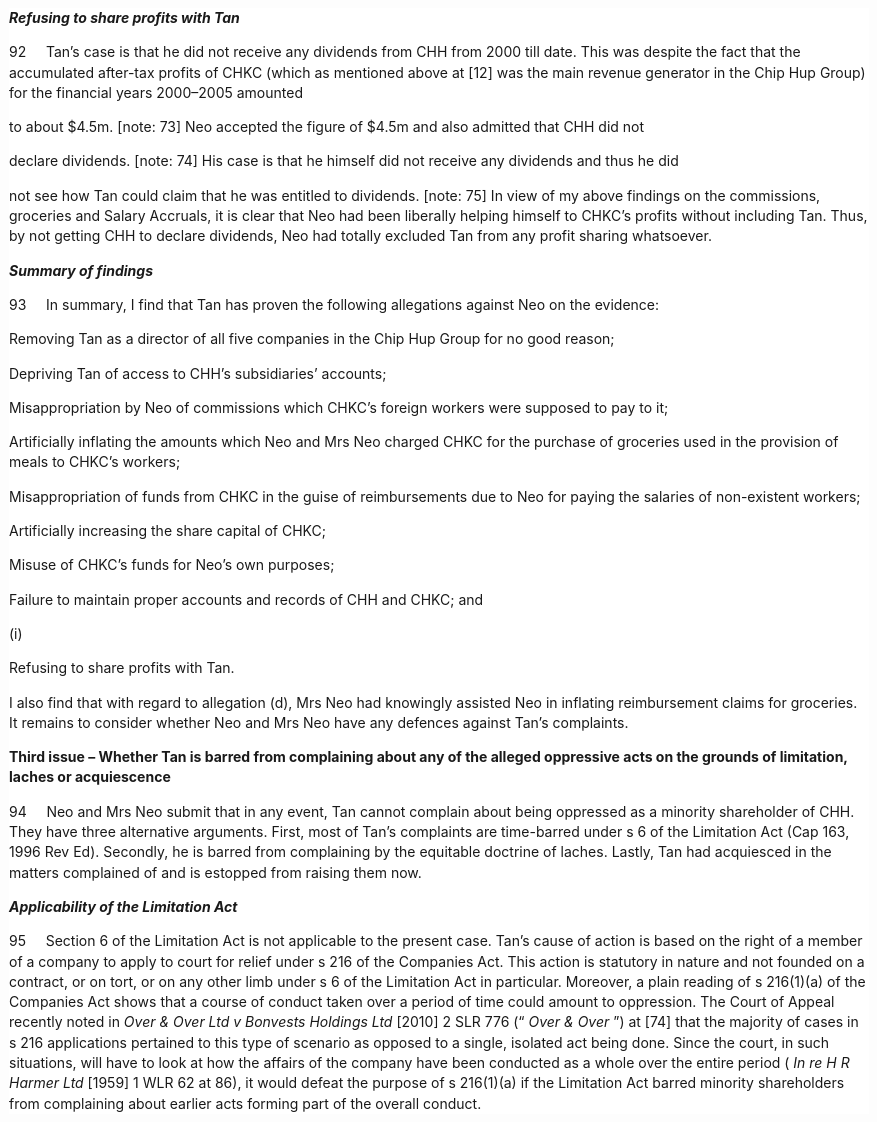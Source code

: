 **_Refusing to share profits with Tan_** 

92     Tan’s case is that he did not receive any dividends from CHH from 2000 till date. This was despite the fact that the accumulated after-tax profits of CHKC (which as mentioned above at [12] was the main revenue generator in the Chip Hup Group) for the financial years 2000–2005 amounted 

to about $4.5m. [note: 73] Neo accepted the figure of $4.5m and also admitted that CHH did not 

declare dividends. [note: 74] His case is that he himself did not receive any dividends and thus he did 

not see how Tan could claim that he was entitled to dividends. [note: 75] In view of my above findings on the commissions, groceries and Salary Accruals, it is clear that Neo had been liberally helping himself to CHKC’s profits without including Tan. Thus, by not getting CHH to declare dividends, Neo had totally excluded Tan from any profit sharing whatsoever. 

**_Summary of findings_** 

93     In summary, I find that Tan has proven the following allegations against Neo on the evidence: 

 Removing Tan as a director of all five companies in the Chip Hup Group for no good reason; 

 Depriving Tan of access to CHH’s subsidiaries’ accounts; 

 Misappropriation by Neo of commissions which CHKC’s foreign workers were supposed to pay to it; 

 Artificially inflating the amounts which Neo and Mrs Neo charged CHKC for the purchase of groceries used in the provision of meals to CHKC’s workers; 

 Misappropriation of funds from CHKC in the guise of reimbursements due to Neo for paying the salaries of non-existent workers; 

 Artificially increasing the share capital of CHKC; 

 Misuse of CHKC’s funds for Neo’s own purposes; 

 Failure to maintain proper accounts and records of CHH and CHKC; and 


 (i) 

 Refusing to share profits with Tan. 

I also find that with regard to allegation (d), Mrs Neo had knowingly assisted Neo in inflating reimbursement claims for groceries. It remains to consider whether Neo and Mrs Neo have any defences against Tan’s complaints. 

**Third issue – Whether Tan is barred from complaining about any of the alleged oppressive acts on the grounds of limitation, laches or acquiescence** 

94     Neo and Mrs Neo submit that in any event, Tan cannot complain about being oppressed as a minority shareholder of CHH. They have three alternative arguments. First, most of Tan’s complaints are time-barred under s 6 of the Limitation Act (Cap 163, 1996 Rev Ed). Secondly, he is barred from complaining by the equitable doctrine of laches. Lastly, Tan had acquiesced in the matters complained of and is estopped from raising them now. 

**_Applicability of the Limitation Act_** 

95     Section 6 of the Limitation Act is not applicable to the present case. Tan’s cause of action is based on the right of a member of a company to apply to court for relief under s 216 of the Companies Act. This action is statutory in nature and not founded on a contract, or on tort, or on any other limb under s 6 of the Limitation Act in particular. Moreover, a plain reading of s 216(1)(a) of the Companies Act shows that a course of conduct taken over a period of time could amount to oppression. The Court of Appeal recently noted in _Over & Over Ltd v Bonvests Holdings Ltd_ <span class="citation">[2010] 2 SLR 776</span> (“ _Over & Over_ ”) at [74] that the majority of cases in s 216 applications pertained to this type of scenario as opposed to a single, isolated act being done. Since the court, in such situations, will have to look at how the affairs of the company have been conducted as a whole over the entire period ( _In re H R Harmer Ltd_ [1959] 1 WLR 62 at 86), it would defeat the purpose of s 216(1)(a) if the Limitation Act barred minority shareholders from complaining about earlier acts forming part of the overall conduct. 
